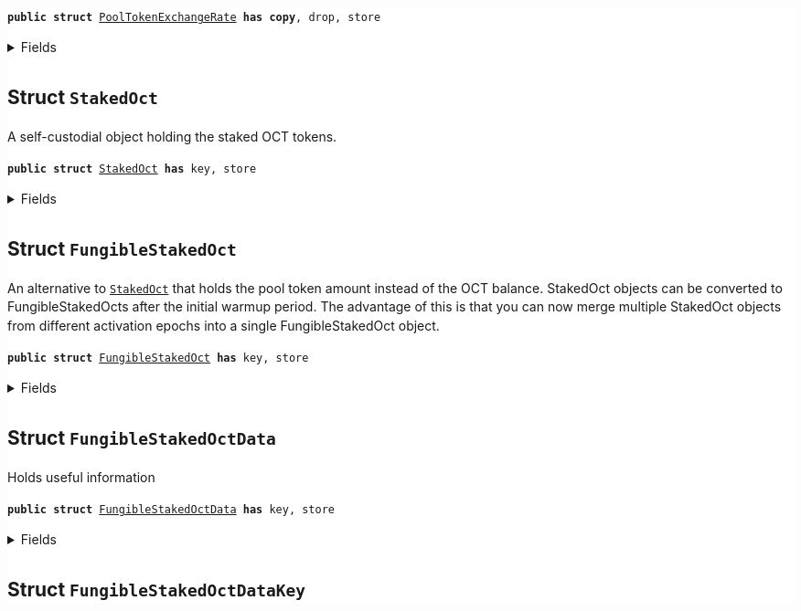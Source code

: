 
<pre><code><b>public</b> <b>struct</b> <a href="../sui_system/staking_pool.md#sui_system_staking_pool_PoolTokenExchangeRate">PoolTokenExchangeRate</a> <b>has</b> <b>copy</b>, drop, store
</code></pre>



<details><summary>Fields</summary></details>

<a name="sui_system_staking_pool_StakedOct"></a>

## Struct `StakedOct`

A self-custodial object holding the staked OCT tokens.


<pre><code><b>public</b> <b>struct</b> <a href="../sui_system/staking_pool.md#sui_system_staking_pool_StakedOct">StakedOct</a> <b>has</b> key, store
</code></pre>



<details><summary>Fields</summary></details>

<a name="sui_system_staking_pool_FungibleStakedOct"></a>

## Struct `FungibleStakedOct`

An alternative to <code><a href="../sui_system/staking_pool.md#sui_system_staking_pool_StakedOct">StakedOct</a></code> that holds the pool token amount instead of the OCT balance.
StakedOct objects can be converted to FungibleStakedOcts after the initial warmup period.
The advantage of this is that you can now merge multiple StakedOct objects from different
activation epochs into a single FungibleStakedOct object.


<pre><code><b>public</b> <b>struct</b> <a href="../sui_system/staking_pool.md#sui_system_staking_pool_FungibleStakedOct">FungibleStakedOct</a> <b>has</b> key, store
</code></pre>



<details><summary>Fields</summary></details>

<a name="sui_system_staking_pool_FungibleStakedOctData"></a>

## Struct `FungibleStakedOctData`

Holds useful information


<pre><code><b>public</b> <b>struct</b> <a href="../sui_system/staking_pool.md#sui_system_staking_pool_FungibleStakedOctData">FungibleStakedOctData</a> <b>has</b> key, store
</code></pre>



<details><summary>Fields</summary></details>

<a name="sui_system_staking_pool_FungibleStakedOctDataKey"></a>

## Struct `FungibleStakedOctDataKey`
